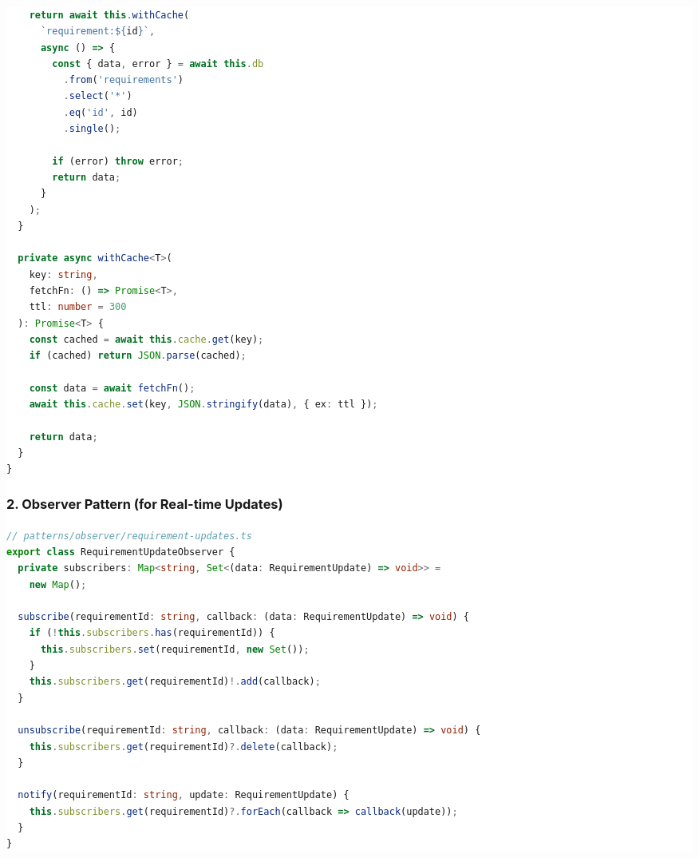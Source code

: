 ```typescript
    return await this.withCache(
      `requirement:${id}`,
      async () => {
        const { data, error } = await this.db
          .from('requirements')
          .select('*')
          .eq('id', id)
          .single();
        
        if (error) throw error;
        return data;
      }
    );
  }

  private async withCache<T>(
    key: string,
    fetchFn: () => Promise<T>,
    ttl: number = 300
  ): Promise<T> {
    const cached = await this.cache.get(key);
    if (cached) return JSON.parse(cached);

    const data = await fetchFn();
    await this.cache.set(key, JSON.stringify(data), { ex: ttl });
    
    return data;
  }
}
```

### 2. Observer Pattern (for Real-time Updates)
```typescript
// patterns/observer/requirement-updates.ts
export class RequirementUpdateObserver {
  private subscribers: Map<string, Set<(data: RequirementUpdate) => void>> =
    new Map();

  subscribe(requirementId: string, callback: (data: RequirementUpdate) => void) {
    if (!this.subscribers.has(requirementId)) {
      this.subscribers.set(requirementId, new Set());
    }
    this.subscribers.get(requirementId)!.add(callback);
  }

  unsubscribe(requirementId: string, callback: (data: RequirementUpdate) => void) {
    this.subscribers.get(requirementId)?.delete(callback);
  }

  notify(requirementId: string, update: RequirementUpdate) {
    this.subscribers.get(requirementId)?.forEach(callback => callback(update));
  }
}
```
